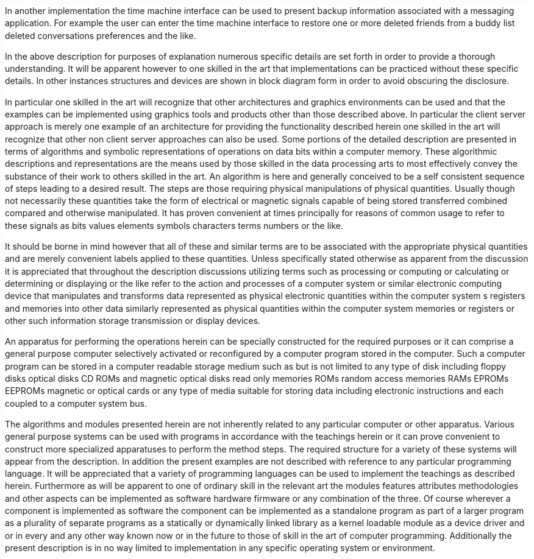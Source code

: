 In another implementation the time machine interface can be used to present backup information associated with a messaging application. For example the user can enter the time machine interface to restore one or more deleted friends from a buddy list deleted conversations preferences and the like.

In the above description for purposes of explanation numerous specific details are set forth in order to provide a thorough understanding. It will be apparent however to one skilled in the art that implementations can be practiced without these specific details. In other instances structures and devices are shown in block diagram form in order to avoid obscuring the disclosure.

In particular one skilled in the art will recognize that other architectures and graphics environments can be used and that the examples can be implemented using graphics tools and products other than those described above. In particular the client server approach is merely one example of an architecture for providing the functionality described herein one skilled in the art will recognize that other non client server approaches can also be used. Some portions of the detailed description are presented in terms of algorithms and symbolic representations of operations on data bits within a computer memory. These algorithmic descriptions and representations are the means used by those skilled in the data processing arts to most effectively convey the substance of their work to others skilled in the art. An algorithm is here and generally conceived to be a self consistent sequence of steps leading to a desired result. The steps are those requiring physical manipulations of physical quantities. Usually though not necessarily these quantities take the form of electrical or magnetic signals capable of being stored transferred combined compared and otherwise manipulated. It has proven convenient at times principally for reasons of common usage to refer to these signals as bits values elements symbols characters terms numbers or the like.

It should be borne in mind however that all of these and similar terms are to be associated with the appropriate physical quantities and are merely convenient labels applied to these quantities. Unless specifically stated otherwise as apparent from the discussion it is appreciated that throughout the description discussions utilizing terms such as processing or computing or calculating or determining or displaying or the like refer to the action and processes of a computer system or similar electronic computing device that manipulates and transforms data represented as physical electronic quantities within the computer system s registers and memories into other data similarly represented as physical quantities within the computer system memories or registers or other such information storage transmission or display devices.

An apparatus for performing the operations herein can be specially constructed for the required purposes or it can comprise a general purpose computer selectively activated or reconfigured by a computer program stored in the computer. Such a computer program can be stored in a computer readable storage medium such as but is not limited to any type of disk including floppy disks optical disks CD ROMs and magnetic optical disks read only memories ROMs random access memories RAMs EPROMs EEPROMs magnetic or optical cards or any type of media suitable for storing data including electronic instructions and each coupled to a computer system bus.

The algorithms and modules presented herein are not inherently related to any particular computer or other apparatus. Various general purpose systems can be used with programs in accordance with the teachings herein or it can prove convenient to construct more specialized apparatuses to perform the method steps. The required structure for a variety of these systems will appear from the description. In addition the present examples are not described with reference to any particular programming language. It will be appreciated that a variety of programming languages can be used to implement the teachings as described herein. Furthermore as will be apparent to one of ordinary skill in the relevant art the modules features attributes methodologies and other aspects can be implemented as software hardware firmware or any combination of the three. Of course wherever a component is implemented as software the component can be implemented as a standalone program as part of a larger program as a plurality of separate programs as a statically or dynamically linked library as a kernel loadable module as a device driver and or in every and any other way known now or in the future to those of skill in the art of computer programming. Additionally the present description is in no way limited to implementation in any specific operating system or environment.
